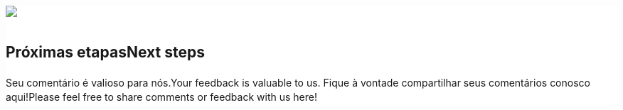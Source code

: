 ![](media/azure-ad-pim-approval-workflow/image043.png)

## <a name="next-steps"></a><span data-ttu-id="f713c-172">Próximas etapas</span><span class="sxs-lookup"><span data-stu-id="f713c-172">Next steps</span></span>

<span data-ttu-id="f713c-173">Seu comentário é valioso para nós.</span><span class="sxs-lookup"><span data-stu-id="f713c-173">Your feedback is valuable to us.</span></span> <span data-ttu-id="f713c-174">Fique à vontade compartilhar seus comentários conosco aqui!</span><span class="sxs-lookup"><span data-stu-id="f713c-174">Please feel free to share comments or feedback with us here!</span></span>
